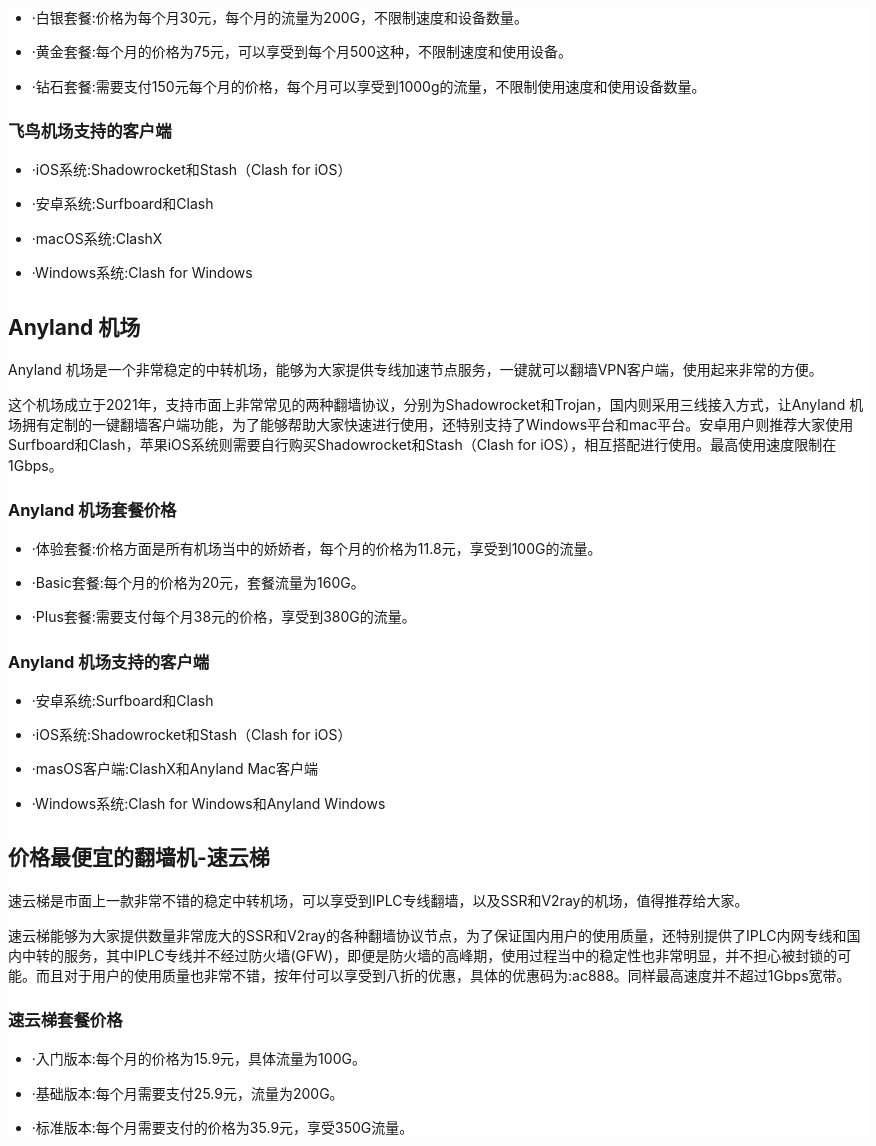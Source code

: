 - ·白银套餐:价格为每个月30元，每个月的流量为200G，不限制速度和设备数量。
    
- ·黄金套餐:每个月的价格为75元，可以享受到每个月500这种，不限制速度和使用设备。
    
- ·钻石套餐:需要支付150元每个月的价格，每个月可以享受到1000g的流量，不限制使用速度和使用设备数量。
    

### 飞鸟机场支持的客户端

- ·iOS系统:Shadowrocket和Stash（Clash for iOS）
    
- ·安卓系统:Surfboard和Clash
    
- ·macOS系统:ClashX
    
- ·Windows系统:Clash for Windows
    

## Anyland 机场

Anyland 机场是一个非常稳定的中转机场，能够为大家提供专线加速节点服务，一键就可以翻墙VPN客户端，使用起来非常的方便。

这个机场成立于2021年，支持市面上非常常见的两种翻墙协议，分别为Shadowrocket和Trojan，国内则采用三线接入方式，让Anyland 机场拥有定制的一键翻墙客户端功能，为了能够帮助大家快速进行使用，还特别支持了Windows平台和mac平台。安卓用户则推荐大家使用Surfboard和Clash，苹果iOS系统则需要自行购买Shadowrocket和Stash（Clash for iOS），相互搭配进行使用。最高使用速度限制在1Gbps。

### Anyland 机场套餐价格

- ·体验套餐:价格方面是所有机场当中的娇娇者，每个月的价格为11.8元，享受到100G的流量。
    
- ·Basic套餐:每个月的价格为20元，套餐流量为160G。
    
- ·Plus套餐:需要支付每个月38元的价格，享受到380G的流量。
    

### Anyland 机场支持的客户端

- ·安卓系统:Surfboard和Clash
    
- ·iOS系统:Shadowrocket和Stash（Clash for iOS）
    
- ·masOS客户端:ClashX和Anyland Mac客户端
    
- ·Windows系统:Clash for Windows和Anyland Windows
    

## 价格最便宜的翻墙机-速云梯

速云梯是市面上一款非常不错的稳定中转机场，可以享受到IPLC专线翻墙，以及SSR和V2ray的机场，值得推荐给大家。

速云梯能够为大家提供数量非常庞大的SSR和V2ray的各种翻墙协议节点，为了保证国内用户的使用质量，还特别提供了IPLC内网专线和国内中转的服务，其中IPLC专线并不经过防火墙(GFW)，即便是防火墙的高峰期，使用过程当中的稳定性也非常明显，并不担心被封锁的可能。而且对于用户的使用质量也非常不错，按年付可以享受到八折的优惠，具体的优惠码为:ac888。同样最高速度并不超过1Gbps宽带。

### 速云梯套餐价格

- ·入门版本:每个月的价格为15.9元，具体流量为100G。
    
- ·基础版本:每个月需要支付25.9元，流量为200G。
    
- ·标准版本:每个月需要支付的价格为35.9元，享受350G流量。
    
